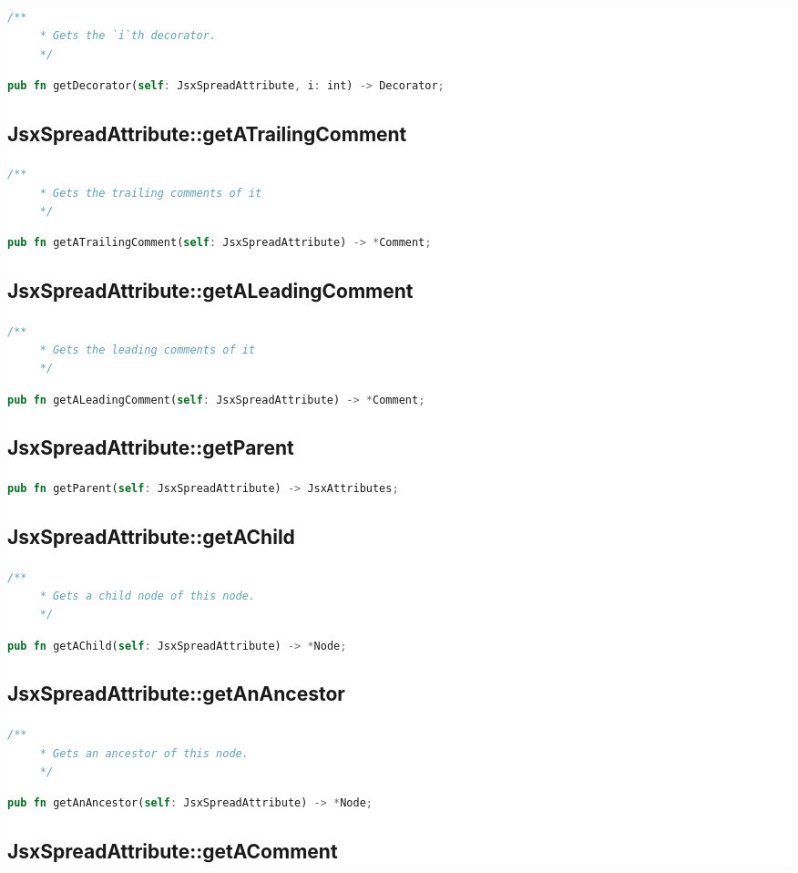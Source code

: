 ```rust
/**
     * Gets the `i`th decorator.
     */
```
```rust
pub fn getDecorator(self: JsxSpreadAttribute, i: int) -> Decorator;
```
## JsxSpreadAttribute::getATrailingComment

```rust
/**
     * Gets the trailing comments of it
     */
```
```rust
pub fn getATrailingComment(self: JsxSpreadAttribute) -> *Comment;
```
## JsxSpreadAttribute::getALeadingComment

```rust
/**
     * Gets the leading comments of it
     */
```
```rust
pub fn getALeadingComment(self: JsxSpreadAttribute) -> *Comment;
```
## JsxSpreadAttribute::getParent

```rust
pub fn getParent(self: JsxSpreadAttribute) -> JsxAttributes;
```
## JsxSpreadAttribute::getAChild

```rust
/**
     * Gets a child node of this node.
     */
```
```rust
pub fn getAChild(self: JsxSpreadAttribute) -> *Node;
```
## JsxSpreadAttribute::getAnAncestor

```rust
/**
     * Gets an ancestor of this node. 
     */
```
```rust
pub fn getAnAncestor(self: JsxSpreadAttribute) -> *Node;
```
## JsxSpreadAttribute::getAComment
